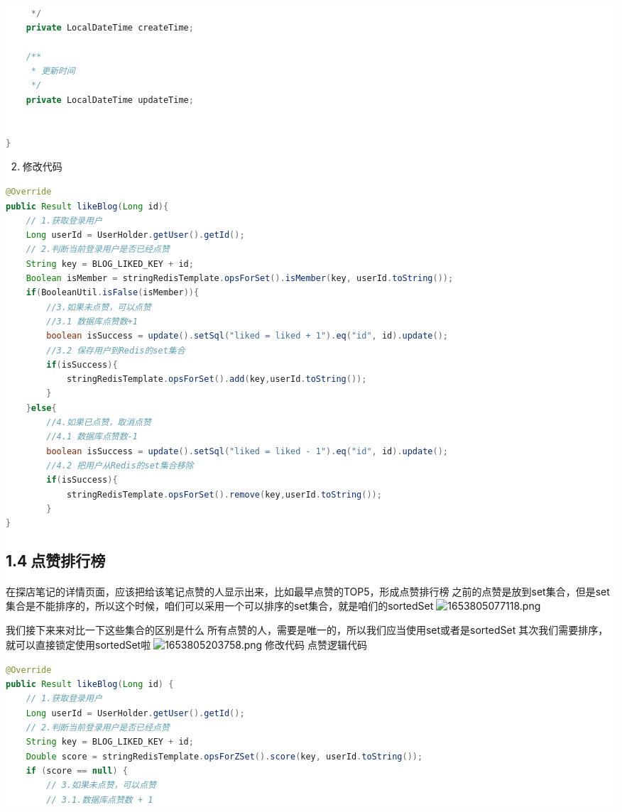 ```java
     */
    private LocalDateTime createTime;

    /**
     * 更新时间
     */
    private LocalDateTime updateTime;


}

```

2. 修改代码
```java
@Override
public Result likeBlog(Long id){
    // 1.获取登录用户
    Long userId = UserHolder.getUser().getId();
	// 2.判断当前登录用户是否已经点赞
	String key = BLOG_LIKED_KEY + id;
	Boolean isMember = stringRedisTemplate.opsForSet().isMember(key, userId.toString());
	if(BooleanUtil.isFalse(isMember)){
    	//3.如果未点赞，可以点赞
    	//3.1 数据库点赞数+1
    	boolean isSuccess = update().setSql("liked = liked + 1").eq("id", id).update();
    	//3.2 保存用户到Redis的set集合
    	if(isSuccess){
        	stringRedisTemplate.opsForSet().add(key,userId.toString());
    	}
	}else{
    	//4.如果已点赞，取消点赞
    	//4.1 数据库点赞数-1
    	boolean isSuccess = update().setSql("liked = liked - 1").eq("id", id).update();
    	//4.2 把用户从Redis的set集合移除
    	if(isSuccess){
        	stringRedisTemplate.opsForSet().remove(key,userId.toString());
    	}
}
```
## 1.4 点赞排行榜
在探店笔记的详情页面，应该把给该笔记点赞的人显示出来，比如最早点赞的TOP5，形成点赞排行榜
之前的点赞是放到set集合，但是set集合是不能排序的，所以这个时候，咱们可以采用一个可以排序的set集合，就是咱们的sortedSet
![1653805077118.png](https://cdn.nlark.com/yuque/0/2022/png/22334924/1665035962213-e972ab55-1363-43ea-9ccb-fcf744cf5d46.png#averageHue=%23e4dddc&clientId=u94722be3-b773-4&errorMessage=unknown%20error&from=drop&id=ufd783a37&originHeight=633&originWidth=1306&originalType=binary&ratio=1&rotation=0&showTitle=false&size=461034&status=error&style=none&taskId=udb6d57a5-42c2-4027-b538-fad6bbdc6e5&title=)

我们接下来来对比一下这些集合的区别是什么
所有点赞的人，需要是唯一的，所以我们应当使用set或者是sortedSet
其次我们需要排序，就可以直接锁定使用sortedSet啦
![1653805203758.png](https://cdn.nlark.com/yuque/0/2022/png/22334924/1665035974909-417b24d9-2c19-472b-b9ec-96cf677fa455.png#averageHue=%23c9c9c6&clientId=u94722be3-b773-4&errorMessage=unknown%20error&from=drop&id=udf96c1dd&originHeight=412&originWidth=1167&originalType=binary&ratio=1&rotation=0&showTitle=false&size=121498&status=error&style=none&taskId=ub04f9c8e-8a9d-4c2f-a457-1b75d4d3440&title=)
修改代码
点赞逻辑代码
```java
@Override
public Result likeBlog(Long id) {
    // 1.获取登录用户
    Long userId = UserHolder.getUser().getId();
    // 2.判断当前登录用户是否已经点赞
    String key = BLOG_LIKED_KEY + id;
    Double score = stringRedisTemplate.opsForZSet().score(key, userId.toString());
    if (score == null) {
        // 3.如果未点赞，可以点赞
        // 3.1.数据库点赞数 + 1
```